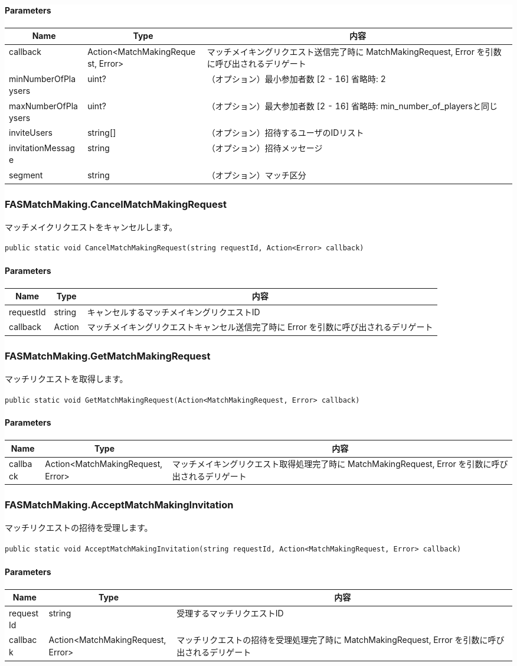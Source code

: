 #### Parameters
|Name|Type|内容|
|------|------|-----|
|callback|Action<MatchMakingRequest, Error>|マッチメイキングリクエスト送信完了時に MatchMakingRequest, Error を引数に呼び出されるデリゲート|
|minNumberOfPlaysers|uint?|（オプション）最小参加者数 [2 - 16] 省略時: 2|
|maxNumberOfPlaysers|uint?|（オプション）最大参加者数 [2 - 16] 省略時: min_number_of_playersと同じ|
|inviteUsers|string[]|（オプション）招待するユーザのIDリスト|
|invitationMessage|string|（オプション）招待メッセージ|
|segment|string|（オプション）マッチ区分|

### <a name ="FASMatchMaking.CancelMatchMakingRequest">FASMatchMaking.CancelMatchMakingRequest</a>

マッチメイクリクエストをキャンセルします。

    public static void CancelMatchMakingRequest(string requestId, Action<Error> callback)

#### Parameters
|Name|Type|内容|
|------|------|-----|
|requestId|string|キャンセルするマッチメイキングリクエストID|
|callback|Action<Error>|マッチメイキングリクエストキャンセル送信完了時に Error を引数に呼び出されるデリゲート|

### <a name ="FASMatchMaking.GetMatchMakingRequest">FASMatchMaking.GetMatchMakingRequest</a>

マッチリクエストを取得します。

    public static void GetMatchMakingRequest(Action<MatchMakingRequest, Error> callback)

#### Parameters
|Name|Type|内容|
|------|------|-----|
|callback|Action<MatchMakingRequest, Error>|マッチメイキングリクエスト取得処理完了時に MatchMakingRequest, Error を引数に呼び出されるデリゲート|


### <a name ="FASMatchMaking.AcceptMatchMakingInvitation">FASMatchMaking.AcceptMatchMakingInvitation</a>

マッチリクエストの招待を受理します。

    public static void AcceptMatchMakingInvitation(string requestId, Action<MatchMakingRequest, Error> callback)

#### Parameters
|Name|Type|内容|
|------|------|-----|
|requestId|string|受理するマッチリクエストID|
|callback|Action<MatchMakingRequest, Error>|マッチリクエストの招待を受理処理完了時に MatchMakingRequest, Error を引数に呼び出されるデリゲート|
